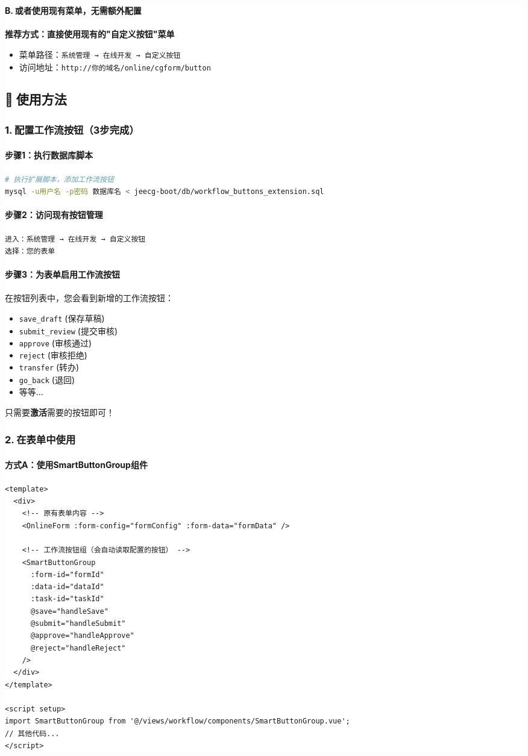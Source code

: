 #### B. 或者使用现有菜单，无需额外配置

**推荐方式：直接使用现有的"自定义按钮"菜单**
- 菜单路径：`系统管理 → 在线开发 → 自定义按钮`
- 访问地址：`http://你的域名/online/cgform/button`

## 🎯 使用方法

### 1. **配置工作流按钮（3步完成）**

#### 步骤1：执行数据库脚本
```bash
# 执行扩展脚本，添加工作流按钮
mysql -u用户名 -p密码 数据库名 < jeecg-boot/db/workflow_buttons_extension.sql
```

#### 步骤2：访问现有按钮管理
```
进入：系统管理 → 在线开发 → 自定义按钮
选择：您的表单
```

#### 步骤3：为表单启用工作流按钮
在按钮列表中，您会看到新增的工作流按钮：
- `save_draft` (保存草稿)
- `submit_review` (提交审核)  
- `approve` (审核通过)
- `reject` (审核拒绝)
- `transfer` (转办)
- `go_back` (退回)
- 等等...

只需要**激活**需要的按钮即可！

### 2. **在表单中使用**

#### 方式A：使用SmartButtonGroup组件
```vue
<template>
  <div>
    <!-- 原有表单内容 -->
    <OnlineForm :form-config="formConfig" :form-data="formData" />
    
    <!-- 工作流按钮组（会自动读取配置的按钮） -->
    <SmartButtonGroup 
      :form-id="formId" 
      :data-id="dataId" 
      :task-id="taskId"
      @save="handleSave"
      @submit="handleSubmit"
      @approve="handleApprove"
      @reject="handleReject"
    />
  </div>
</template>

<script setup>
import SmartButtonGroup from '@/views/workflow/components/SmartButtonGroup.vue';
// 其他代码...
</script>
```
